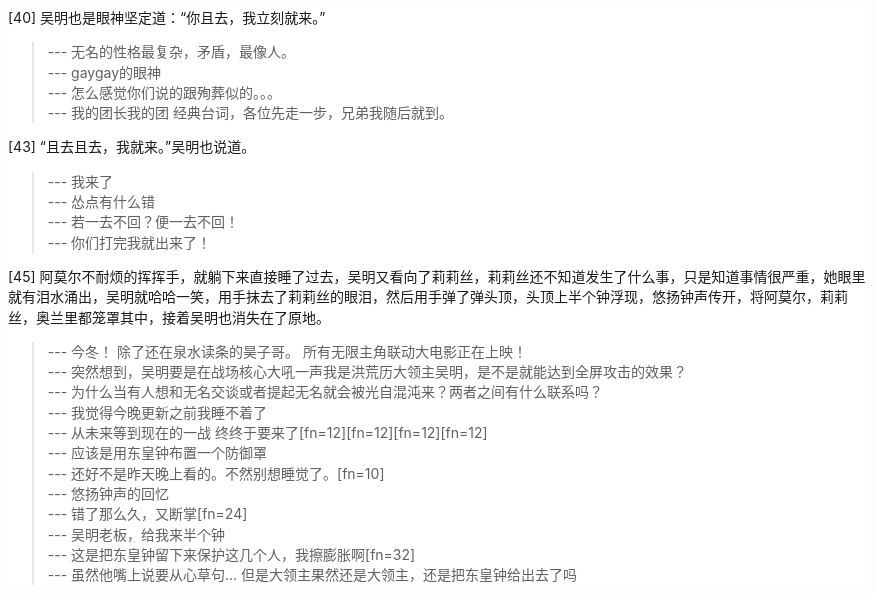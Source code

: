 [40] 吴明也是眼神坚定道：“你且去，我立刻就来。”
>--- 无名的性格最复杂，矛盾，最像人。<br>
>--- gaygay的眼神<br>
>--- 怎么感觉你们说的跟殉葬似的。。。<br>
>--- 我的团长我的团 经典台词，各位先走一步，兄弟我随后就到。<br>

[43] “且去且去，我就来。”吴明也说道。
>--- 我来了<br>
>--- 怂点有什么错<br>
>--- 若一去不回？便一去不回！<br>
>--- 你们打完我就出来了！<br>

[45] 阿莫尔不耐烦的挥挥手，就躺下来直接睡了过去，吴明又看向了莉莉丝，莉莉丝还不知道发生了什么事，只是知道事情很严重，她眼里就有泪水涌出，吴明就哈哈一笑，用手抹去了莉莉丝的眼泪，然后用手弹了弹头顶，头顶上半个钟浮现，悠扬钟声传开，将阿莫尔，莉莉丝，奥兰里都笼罩其中，接着吴明也消失在了原地。
>--- 今冬！
除了还在泉水读条的昊子哥。
所有无限主角联动大电影正在上映！<br>
>--- 突然想到，吴明要是在战场核心大吼一声我是洪荒历大领主吴明，是不是就能达到全屏攻击的效果？<br>
>--- 为什么当有人想和无名交谈或者提起无名就会被光自混沌来？两者之间有什么联系吗？<br>
>--- 我觉得今晚更新之前我睡不着了<br>
>--- 从未来等到现在的一战
终终于要来了[fn=12][fn=12][fn=12][fn=12]<br>
>--- 应该是用东皇钟布置一个防御罩<br>
>--- 还好不是昨天晚上看的。不然别想睡觉了。[fn=10]<br>
>--- 悠扬钟声的回忆<br>
>--- 错了那么久，又断掌[fn=24]<br>
>--- 吴明老板，给我来半个钟<br>
>--- 这是把东皇钟留下来保护这几个人，我擦膨胀啊[fn=32]<br>
>--- 虽然他嘴上说要从心草句... 但是大领主果然还是大领主，还是把东皇钟给出去了吗<br>

